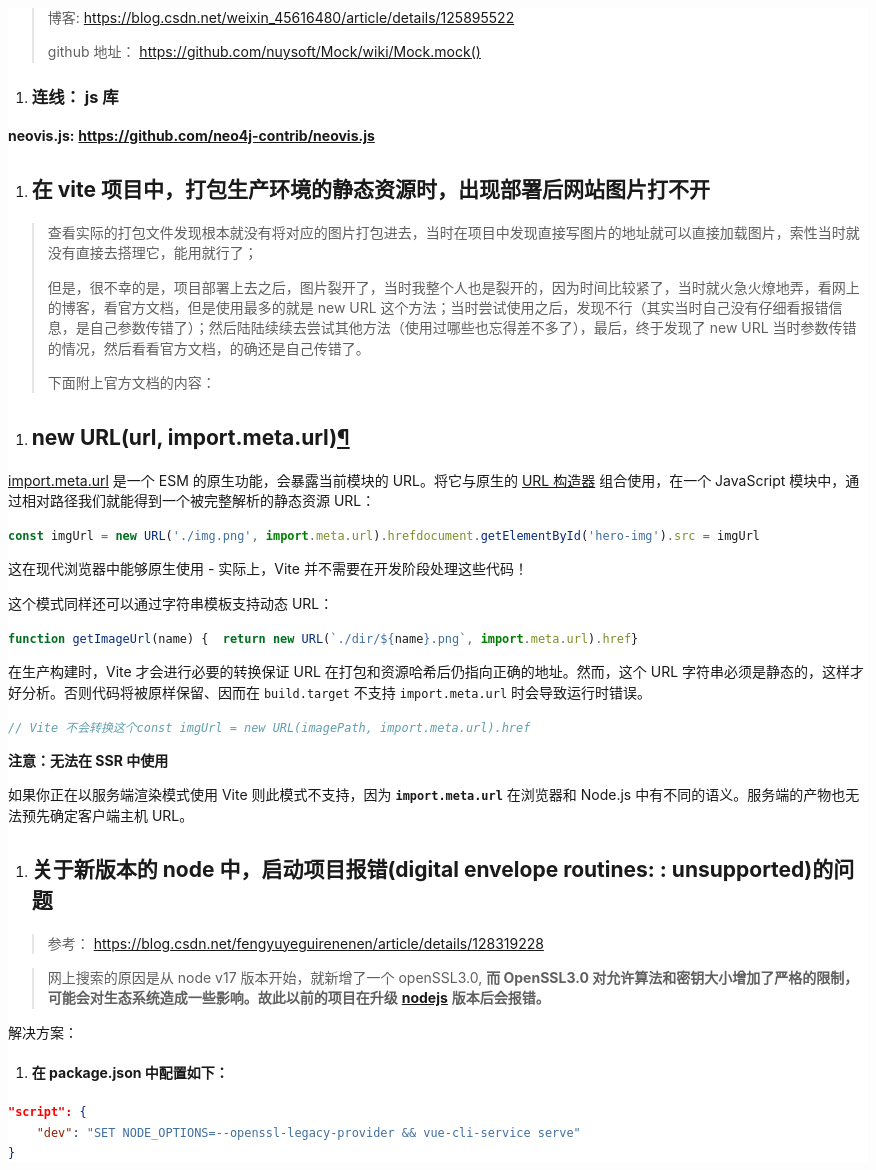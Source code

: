 > 博客: https://blog.csdn.net/weixin_45616480/article/details/125895522
>
> github 地址： https://github.com/nuysoft/Mock/wiki/Mock.mock()

1. ### 连线： js 库

**neovis.js:** **https://github.com/neo4j-contrib/neovis.js**

1. ## 在 vite 项目中，打包生产环境的静态资源时，出现部署后网站图片打不开

> 查看实际的打包文件发现根本就没有将对应的图片打包进去，当时在项目中发现直接写图片的地址就可以直接加载图片，索性当时就没有直接去搭理它，能用就行了；
>
> 但是，很不幸的是，项目部署上去之后，图片裂开了，当时我整个人也是裂开的，因为时间比较紧了，当时就火急火燎地弄，看网上的博客，看官方文档，但是使用最多的就是 new URL 这个方法；当时尝试使用之后，发现不行（其实当时自己没有仔细看报错信息，是自己参数传错了）；然后陆陆续续去尝试其他方法（使用过哪些也忘得差不多了），最后，终于发现了 new URL 当时参数传错的情况，然后看看官方文档，的确还是自己传错了。
>
> 下面附上官方文档的内容：

1. ## new URL(url, import.meta.url)[¶](https://cn.vitejs.dev/guide/assets.html#new-url-url-import-meta-url)

[import.meta.url](https://developer.mozilla.org/en-US/docs/Web/JavaScript/Reference/Statements/import.meta) 是一个 ESM 的原生功能，会暴露当前模块的 URL。将它与原生的 [URL 构造器](https://developer.mozilla.org/en-US/docs/Web/API/URL) 组合使用，在一个 JavaScript 模块中，通过相对路径我们就能得到一个被完整解析的静态资源 URL：

```JavaScript
const imgUrl = new URL('./img.png', import.meta.url).hrefdocument.getElementById('hero-img').src = imgUrl
```

这在现代浏览器中能够原生使用 - 实际上，Vite 并不需要在开发阶段处理这些代码！

这个模式同样还可以通过字符串模板支持动态 URL：

```JavaScript
function getImageUrl(name) {  return new URL(`./dir/${name}.png`, import.meta.url).href}
```

在生产构建时，Vite 才会进行必要的转换保证 URL 在打包和资源哈希后仍指向正确的地址。然而，这个 URL 字符串必须是静态的，这样才好分析。否则代码将被原样保留、因而在 `build.target` 不支持 `import.meta.url` 时会导致运行时错误。

```JavaScript
// Vite 不会转换这个const imgUrl = new URL(imagePath, import.meta.url).href
```

**注意：无法在 SSR 中使用**

如果你正在以服务端渲染模式使用 Vite 则此模式不支持，因为 **`import.meta.url`** 在浏览器和 Node.js 中有不同的语义。服务端的产物也无法预先确定客户端主机 URL。

1. ## 关于新版本的 node 中，启动项目报错(digital envelope routines: : unsupported)的问题

> 参考： https://blog.csdn.net/fengyuyeguirenenen/article/details/128319228

> 网上搜索的原因是从 node v17 版本开始，就新增了一个 openSSL3.0, **而 OpenSSL3.0 对允许算法和密钥大小增加了严格的限制，可能会对生态系统造成一些影响。故此以前的项目在升级** **[nodejs](https://so.csdn.net/so/search?q=nodejs&spm=1001.2101.3001.7020)** **版本后会报错。**

解决方案：

1. #### 在 package.json 中配置如下：

```JSON
"script": {
    "dev": "SET NODE_OPTIONS=--openssl-legacy-provider && vue-cli-service serve"
}
```

